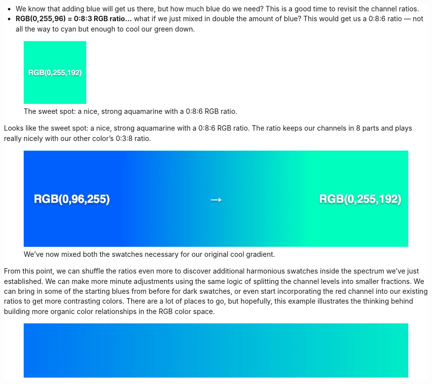 - We know that adding blue will get us there, but how much blue do we need? This is a good time to revisit the channel ratios.
- **RGB(0,255,96) = 0:8:3 RGB ratio…** what if we just mixed in double the amount of blue? This would get us a 0:8:6 ratio — not all the way to cyan but enough to cool our green down.

<figure>
<img alt="aquamarine" src="/assets/img/2018-02-05-aquamarine.webp" />
<figcaption>The sweet spot: a nice, strong aquamarine with a 0:8:6 RGB ratio.</figcaption>
</figure>

Looks like the sweet spot: a nice, strong aquamarine with a 0:8:6 RGB ratio. The ratio keeps our channels in 8 parts and plays really nicely with our other color’s 0:3:8 ratio.

<figure>
<img alt="blue to blue-green gradient" src="/assets/img/2018-02-05-blue-green-gradient.webp" />
<figcaption>We’ve now mixed both the swatches necessary for our original cool gradient.</figcaption>
</figure>

From this point, we can shuffle the ratios even more to discover additional harmonious swatches inside the spectrum we’ve just established. We can make more minute adjustments using the same logic of splitting the channel levels into smaller fractions. We can bring in some of the starting blues from before for dark swatches, or even start incorporating the red channel into our existing ratios to get more contrasting colors. There are a lot of places to go, but hopefully, this example illustrates the thinking behind building more organic color relationships in the RGB color space.

<figure>
<img src="/assets/img/2018-02-05-cool-gradient.webp" />
</figure>
